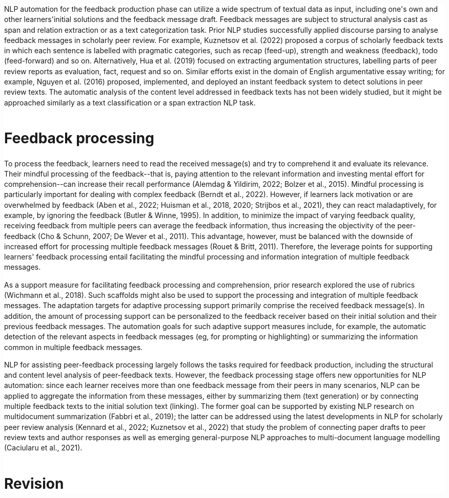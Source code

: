 NLP automation for the feedback production phase can utilize a wide spectrum of textual data as input, including one's own and other learners'initial solutions and the feedback message draft. Feedback messages are subject to structural analysis cast as span and relation extraction or as a text categorization task. Prior NLP studies successfully applied discourse parsing to analyse feedback messages in scholarly peer review. For example, Kuznetsov et al. (2022) proposed a corpus of scholarly feedback texts in which each sentence is Iabelled with pragmatic categories, such as recap (feed-up), strength and weakness (feedback), todo (feed-forward) and so on. Alternatively, Hua et al. (2019) focused on extracting argumentation structures, labelling parts of peer review reports as evaluation, fact, request and so on. Similar efforts exist in the domain of English argumentative essay writing; for example, Nguyen et al. (2016) proposed, implemented, and deployed an instant feedback system to detect solutions in peer review texts. The automatic analysis of the content level addressed in feedback texts has not been widely studied, but it might be approached similarly as a text classification or a span extraction NLP task.

# Feedback processing

To process the feedback, learners need to read the received message(s) and try to comprehend it and evaluate its relevance. Their mindful processing of the feedback--that is, paying attention to the relevant information and investing mental effort for comprehension--can increase their recall performance (Alemdag & Yildirim, 2022; Bolzer et al., 2015). Mindful processing is particularly important for dealing with complex feedback (Berndt et al., 2022). However, if learners lack motivation or are overwhelmed by feedback (Aben et al., 2022; Huisman et al., 2018, 2020; Strijbos et al., 2021), they can react maladaptively, for example, by ignoring the feedback (Butler & Winne, 1995). In addition, to minimize the impact of varying feedback quality, receiving feedback from multiple peers can average the feedback information, thus increasing the objectivity of the peer-feedback (Cho & Schunn, 2007; De Wever et al., 2011). This advantage, however, must be balanced with the downside of increased effort for processing multiple feedback messages (Rouet & Britt, 2011). Therefore, the leverage points for supporting learners' feedback processing entail facilitating the mindful processing and information integration of multiple feedback messages.

As a support measure for facilitating feedback processing and comprehension, prior research explored the use of rubrics (Wichmann et al., 2018). Such scaffolds might also be used to support the processing and integration of multiple feedback messages. The adaptation targets for adaptive processing support primarily comprise the received feedback message(s). In addition, the amount of processing support can be personalized to the feedback receiver based on their initial solution and their previous feedback messages. The automation goals for such adaptive support measures include, for example, the automatic detection of the relevant aspects in feedback messages (eg, for prompting or highlighting) or summarizing the information common in multiple feedback messages.

NLP for assisting peer-feedback processing largely follows the tasks required for feedback production, including the structural and content level analysis of peer-feedback texts. However, the feedback processing stage offers new opportunities for NLP automation: since each learner receives more than one feedback message from their peers in many scenarios, NLP can be applied to aggregate the information from these messages, either by summarizing them (text generation) or by connecting multiple feedback texts to the initial solution text (linking). The former goal can be supported by existing NLP research on multidocument summarization (Fabbri et al., 2019); the latter can be addressed using the latest developments in NLP for scholarly peer review analysis (Kennard et al., 2022; Kuznetsov et al., 2022) that study the problem of connecting paper drafts to peer review texts and author responses as well as emerging general-purpose NLP approaches to multi-document Ianguage modelling (Caciularu et al., 2021).

# Revision
